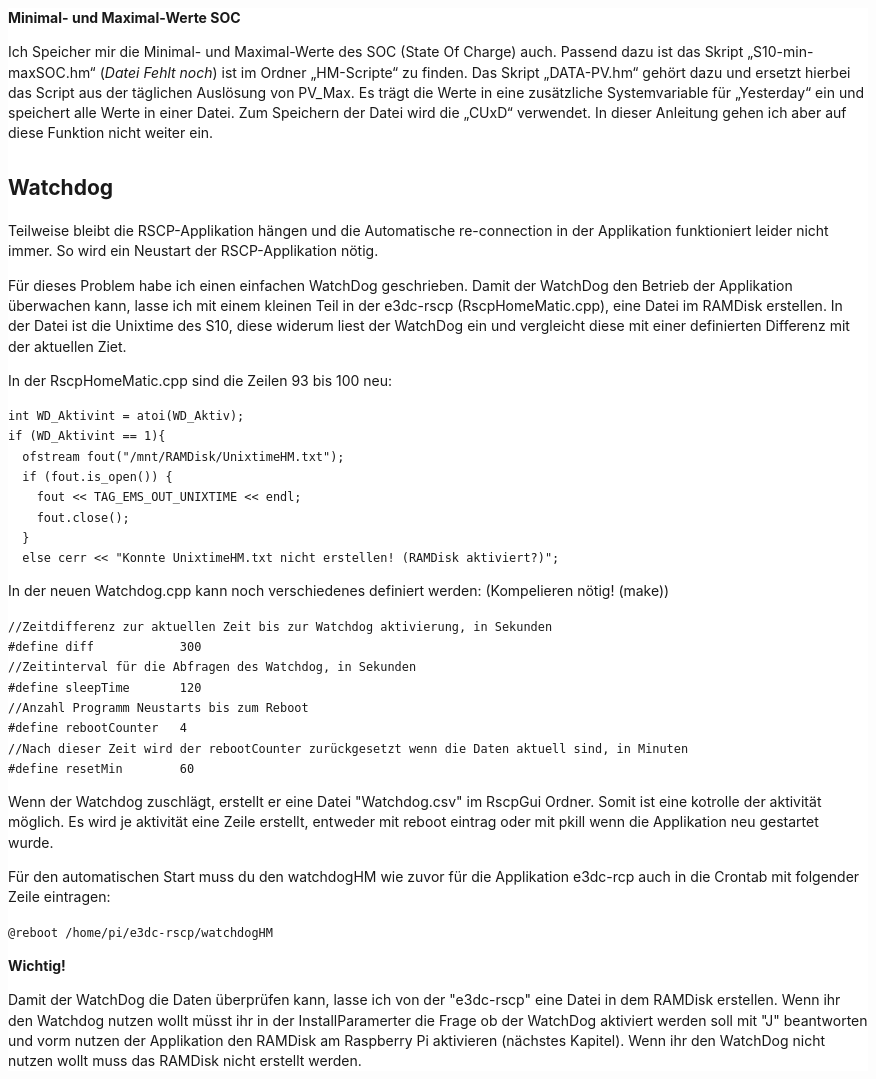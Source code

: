 __Minimal- und Maximal-Werte SOC__

Ich Speicher mir die Minimal- und Maximal-Werte des SOC (State Of Charge) auch.
Passend dazu ist das Skript „S10-min-maxSOC.hm“ (_Datei Fehlt noch_) ist im Ordner „HM-Scripte“ zu finden. Das Skript „DATA-PV.hm“ gehört dazu und ersetzt hierbei das Script aus der täglichen Auslösung von PV_Max. Es trägt die Werte in eine zusätzliche Systemvariable für „Yesterday“ ein und speichert alle Werte in einer Datei. Zum Speichern der Datei wird die „CUxD“ verwendet. In dieser Anleitung gehen ich aber auf diese Funktion nicht weiter ein.

## Watchdog

Teilweise bleibt die RSCP-Applikation hängen und die Automatische re-connection in der Applikation funktioniert leider nicht immer. So wird ein Neustart der RSCP-Applikation nötig.

Für dieses Problem habe ich einen einfachen WatchDog geschrieben. Damit der WatchDog den Betrieb der Applikation überwachen kann, lasse ich mit einem kleinen Teil in der e3dc-rscp (RscpHomeMatic.cpp), eine Datei im RAMDisk erstellen. In der Datei ist die Unixtime des S10, diese widerum liest der WatchDog ein und vergleicht diese mit einer definierten Differenz mit der aktuellen Ziet.  

In der RscpHomeMatic.cpp sind die Zeilen 93 bis 100 neu:
```shell
int WD_Aktivint = atoi(WD_Aktiv);
if (WD_Aktivint == 1){
  ofstream fout("/mnt/RAMDisk/UnixtimeHM.txt");
  if (fout.is_open()) {
    fout << TAG_EMS_OUT_UNIXTIME << endl;
    fout.close();
  }
  else cerr << "Konnte UnixtimeHM.txt nicht erstellen! (RAMDisk aktiviert?)";
```
In der neuen Watchdog.cpp kann noch verschiedenes definiert werden: (Kompelieren nötig! (make))
```shell
//Zeitdifferenz zur aktuellen Zeit bis zur Watchdog aktivierung, in Sekunden
#define diff            300
//Zeitinterval für die Abfragen des Watchdog, in Sekunden
#define sleepTime       120
//Anzahl Programm Neustarts bis zum Reboot
#define rebootCounter   4
//Nach dieser Zeit wird der rebootCounter zurückgesetzt wenn die Daten aktuell sind, in Minuten
#define resetMin        60
```
Wenn der Watchdog zuschlägt, erstellt er eine Datei "Watchdog.csv" im RscpGui Ordner. Somit ist eine kotrolle der aktivität möglich. Es wird je aktivität eine Zeile erstellt, entweder mit reboot eintrag oder mit pkill wenn die Applikation neu gestartet wurde.

Für den automatischen Start muss du den watchdogHM wie zuvor für die Applikation e3dc-rcp auch in die Crontab mit folgender Zeile eintragen:
```shell
@reboot /home/pi/e3dc-rscp/watchdogHM
```

__Wichtig!__

Damit der WatchDog die Daten überprüfen kann, lasse ich von der "e3dc-rscp" eine Datei in dem RAMDisk erstellen. Wenn ihr den Watchdog nutzen wollt müsst ihr in der InstallParamerter die Frage ob der WatchDog aktiviert werden soll mit "J" beantworten und vorm nutzen der Applikation den RAMDisk am Raspberry Pi aktivieren (nächstes Kapitel). Wenn ihr den WatchDog nicht nutzen wollt muss das RAMDisk nicht erstellt werden.
